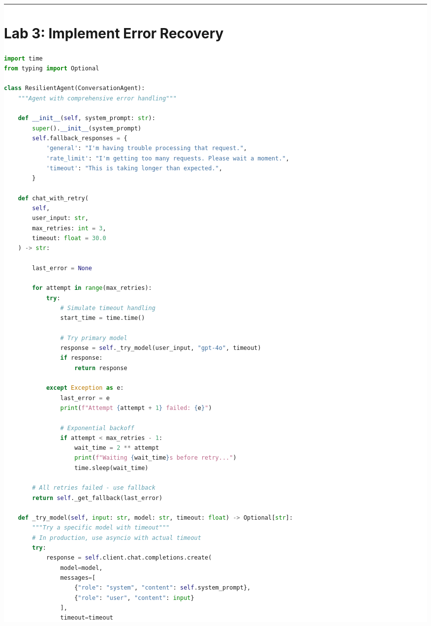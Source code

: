 

---

# Lab 3: Implement Error Recovery

```python
import time
from typing import Optional

class ResilientAgent(ConversationAgent):
    """Agent with comprehensive error handling"""

    def __init__(self, system_prompt: str):
        super().__init__(system_prompt)
        self.fallback_responses = {
            'general': "I'm having trouble processing that request.",
            'rate_limit': "I'm getting too many requests. Please wait a moment.",
            'timeout': "This is taking longer than expected.",
        }

    def chat_with_retry(
        self,
        user_input: str,
        max_retries: int = 3,
        timeout: float = 30.0
    ) -> str:

        last_error = None

        for attempt in range(max_retries):
            try:
                # Simulate timeout handling
                start_time = time.time()

                # Try primary model
                response = self._try_model(user_input, "gpt-4o", timeout)
                if response:
                    return response

            except Exception as e:
                last_error = e
                print(f"Attempt {attempt + 1} failed: {e}")

                # Exponential backoff
                if attempt < max_retries - 1:
                    wait_time = 2 ** attempt
                    print(f"Waiting {wait_time}s before retry...")
                    time.sleep(wait_time)

        # All retries failed - use fallback
        return self._get_fallback(last_error)

    def _try_model(self, input: str, model: str, timeout: float) -> Optional[str]:
        """Try a specific model with timeout"""
        # In production, use asyncio with actual timeout
        try:
            response = self.client.chat.completions.create(
                model=model,
                messages=[
                    {"role": "system", "content": self.system_prompt},
                    {"role": "user", "content": input}
                ],
                timeout=timeout
```